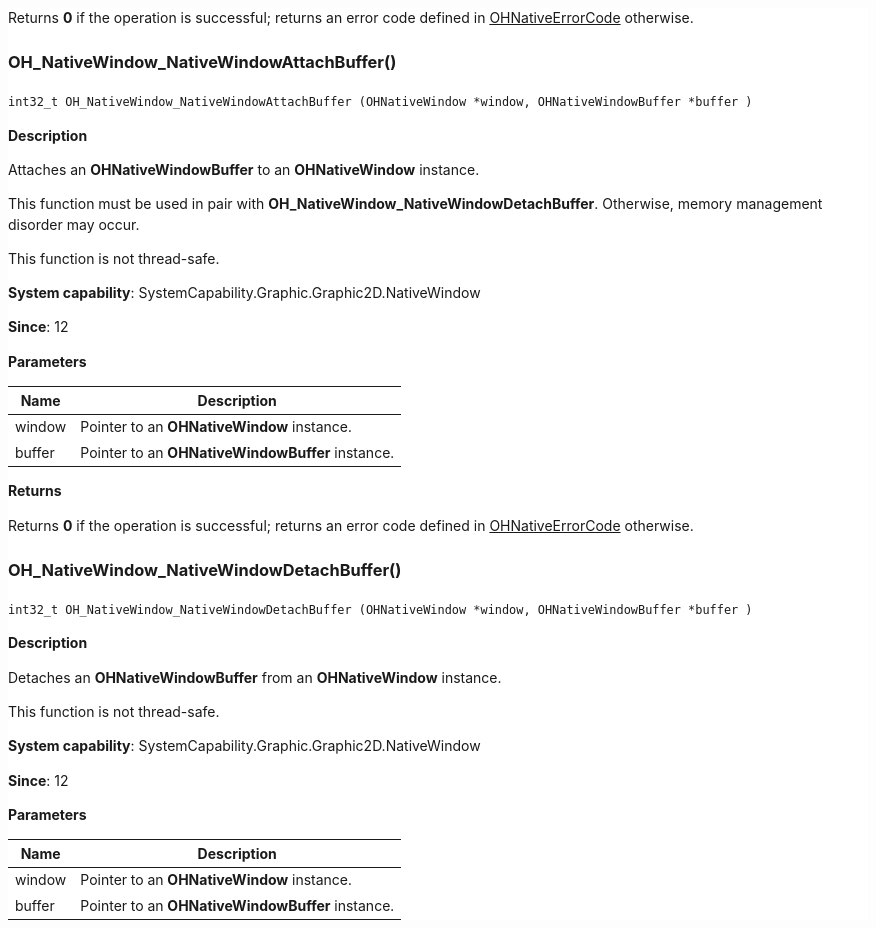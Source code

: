 Returns **0** if the operation is successful; returns an error code defined in [OHNativeErrorCode](#ohnativeerrorcode) otherwise.

### OH_NativeWindow_NativeWindowAttachBuffer()

```
int32_t OH_NativeWindow_NativeWindowAttachBuffer (OHNativeWindow *window, OHNativeWindowBuffer *buffer )
```

**Description**

Attaches an **OHNativeWindowBuffer** to an **OHNativeWindow** instance.

This function must be used in pair with **OH_NativeWindow_NativeWindowDetachBuffer**. Otherwise, memory management disorder may occur.

This function is not thread-safe.

**System capability**: SystemCapability.Graphic.Graphic2D.NativeWindow

**Since**: 12

**Parameters**

| Name| Description| 
| -------- | -------- |
| window | Pointer to an **OHNativeWindow** instance.| 
| buffer | Pointer to an **OHNativeWindowBuffer** instance.| 

**Returns**

Returns **0** if the operation is successful; returns an error code defined in [OHNativeErrorCode](#ohnativeerrorcode) otherwise.


### OH_NativeWindow_NativeWindowDetachBuffer()

```
int32_t OH_NativeWindow_NativeWindowDetachBuffer (OHNativeWindow *window, OHNativeWindowBuffer *buffer )
```

**Description**

Detaches an **OHNativeWindowBuffer** from an **OHNativeWindow** instance.

This function is not thread-safe.

**System capability**: SystemCapability.Graphic.Graphic2D.NativeWindow

**Since**: 12

**Parameters**

| Name| Description| 
| -------- | -------- |
| window | Pointer to an **OHNativeWindow** instance.| 
| buffer | Pointer to an **OHNativeWindowBuffer** instance.| 
